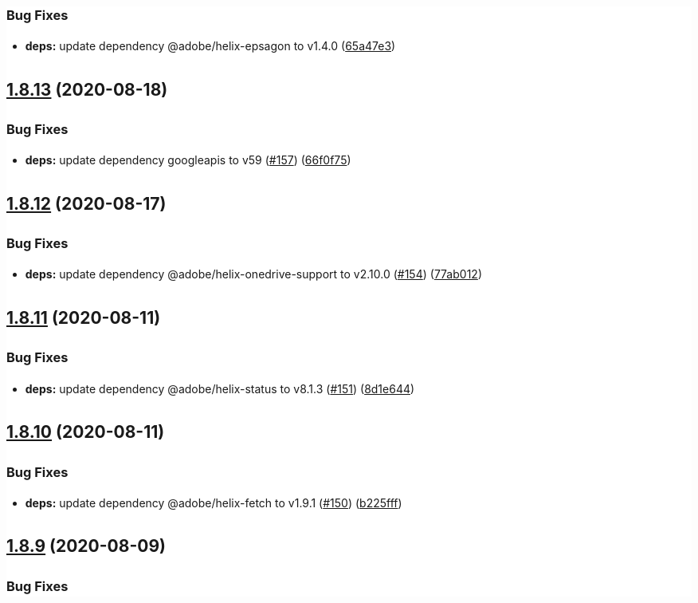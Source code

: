 
### Bug Fixes

* **deps:** update dependency @adobe/helix-epsagon to v1.4.0 ([65a47e3](https://github.com/adobe/helix-data-embed/commit/65a47e34de5dab9a7c9b797aaab8619ee5046c23))

## [1.8.13](https://github.com/adobe/helix-data-embed/compare/v1.8.12...v1.8.13) (2020-08-18)


### Bug Fixes

* **deps:** update dependency googleapis to v59 ([#157](https://github.com/adobe/helix-data-embed/issues/157)) ([66f0f75](https://github.com/adobe/helix-data-embed/commit/66f0f7502d4f06f588e0db234d8414da1583265d))

## [1.8.12](https://github.com/adobe/helix-data-embed/compare/v1.8.11...v1.8.12) (2020-08-17)


### Bug Fixes

* **deps:** update dependency @adobe/helix-onedrive-support to v2.10.0 ([#154](https://github.com/adobe/helix-data-embed/issues/154)) ([77ab012](https://github.com/adobe/helix-data-embed/commit/77ab012824555b9b39f4eabfe9ef214af400aa3e))

## [1.8.11](https://github.com/adobe/helix-data-embed/compare/v1.8.10...v1.8.11) (2020-08-11)


### Bug Fixes

* **deps:** update dependency @adobe/helix-status to v8.1.3 ([#151](https://github.com/adobe/helix-data-embed/issues/151)) ([8d1e644](https://github.com/adobe/helix-data-embed/commit/8d1e644074f868d1aab38e51fc4d340532f545ac))

## [1.8.10](https://github.com/adobe/helix-data-embed/compare/v1.8.9...v1.8.10) (2020-08-11)


### Bug Fixes

* **deps:** update dependency @adobe/helix-fetch to v1.9.1 ([#150](https://github.com/adobe/helix-data-embed/issues/150)) ([b225fff](https://github.com/adobe/helix-data-embed/commit/b225fff76369d7661264962d73ece9319972e2f5))

## [1.8.9](https://github.com/adobe/helix-data-embed/compare/v1.8.8...v1.8.9) (2020-08-09)


### Bug Fixes
